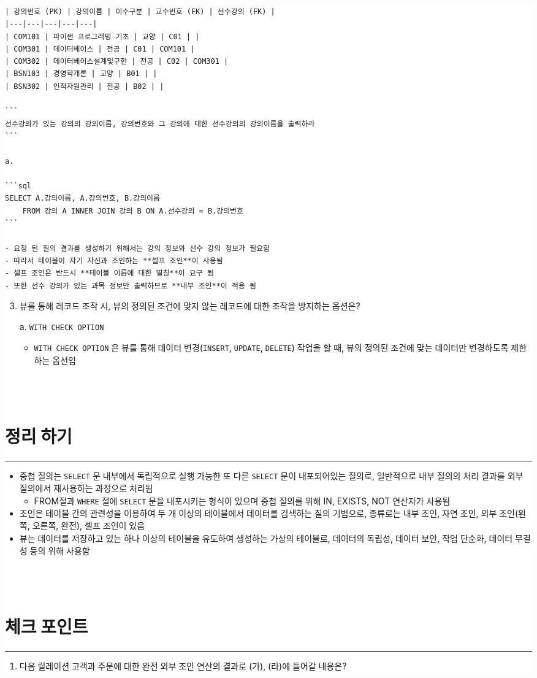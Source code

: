    | 강의번호 (PK) | 강의이름 | 이수구분 | 교수번호 (FK) | 선수강의 (FK) |
    |---|---|---|---|---|
    | COM101 | 파이썬 프로그래밍 기초 | 교양 | C01 | |
    | COM301 | 데이터베이스 | 전공 | C01 | COM101 |
    | COM302 | 데이터베이스설계및구현 | 전공 | C02 | COM301 |
    | BSN103 | 경영학개론 | 교양 | B01 | |
    | BSN302 | 인적자원관리 | 전공 | B02 | |

    ```
    선수강의가 있는 강의의 강의이름, 강의번호와 그 강의에 대한 선수강의의 강의이름을 출력하라
    ```
    
    a. 
        
    ```sql
    SELECT A.강의이름, A.강의번호, B.강의이름
        FROM 강의 A INNER JOIN 강의 B ON A.선수강의 = B.강의번호
    ```
        
    - 요청 된 질의 결과를 생성하기 위해서는 강의 정보와 선수 강의 정보가 필요함
    - 따라서 테이블이 자기 자신과 조인하는 **셀프 조인**이 사용됨
    - 셀프 조인은 반드시 **테이블 이름에 대한 별칭**이 요구 됨
    - 또한 선수 강의가 있는 과목 정보만 출력하므로 **내부 조인**이 적용 됨

3. 뷰를 통해 레코드 조작 시, 뷰의 정의된 조건에 맞지 않는 레코드에 대한 조작을 방지하는 옵션은?

    a. `WITH CHECK OPTION`

    - `WITH CHECK OPTION` 은 뷰를 통해 데이터 변경(`INSERT`, `UPDATE`, `DELETE`) 작업을 할 때, 뷰의 정의된 조건에 맞는 데이터만 변경하도록 제한하는 옵션임

<br/><br/>

# 정리 하기

---

- 중첩 질의는 `SELECT` 문 내부에서 독립적으로 실행 가능한 또 다른 `SELECT` 문이 내포되어있는 질의로, 일반적으로 내부 질의의 처리 결과를 외부 질의에서 재사용하는 과정으로 처리됨
    - FROM절과 `WHERE` 절에 `SELECT` 문을 내포시키는 형식이 있으며 중첩 질의를 위해 IN, EXISTS, NOT 연산자가 사용됨
- 조인은 테이블 간의 관련성을 이용하여 두 개 이상의 테이블에서 데이터를 검색하는 질의 기법으로, 종류로는 내부 조인, 자연 조인, 외부 조인(왼쪽, 오른쪽, 완전), 셀프 조인이 있음
- 뷰는 데이터를 저장하고 있는 하나 이상의 테이블을 유도하여 생성하는 가상의 테이블로, 데이터의 독립성, 데이터 보안, 작업 단순화, 데이터 무결성 등의 위해 사용함

<br/><br/>

# 체크 포인트

---

1. 다음 릴레이션 고객과 주문에 대한 완전 외부 조인 연산의 결과로 (가), (라)에 들어갈 내용은?
